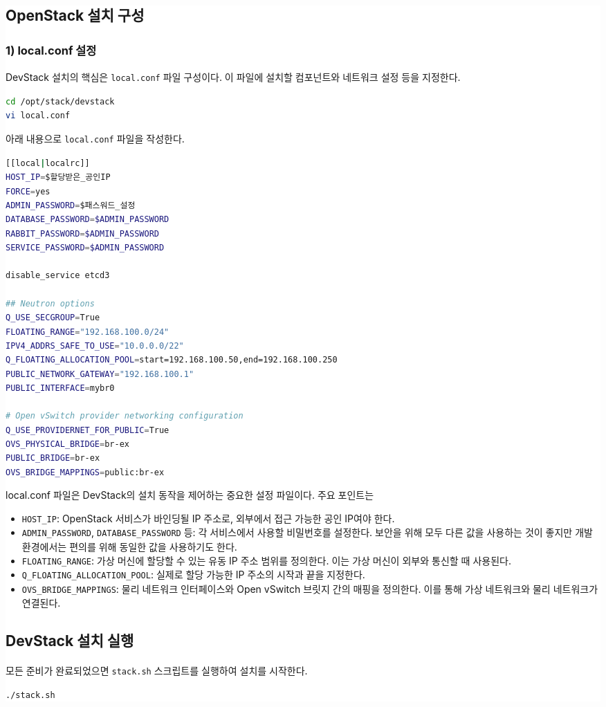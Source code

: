## OpenStack 설치 구성
### 1) local.conf 설정
DevStack 설치의 핵심은 `local.conf` 파일 구성이다. 이 파일에 설치할 컴포넌트와 네트워크 설정 등을 지정한다.

```bash
cd /opt/stack/devstack
vi local.conf
```
아래 내용으로 `local.conf` 파일을 작성한다.

```bash
[[local|localrc]]
HOST_IP=$할당받은_공인IP
FORCE=yes
ADMIN_PASSWORD=$패스워드_설정
DATABASE_PASSWORD=$ADMIN_PASSWORD
RABBIT_PASSWORD=$ADMIN_PASSWORD
SERVICE_PASSWORD=$ADMIN_PASSWORD

disable_service etcd3

## Neutron options
Q_USE_SECGROUP=True
FLOATING_RANGE="192.168.100.0/24"
IPV4_ADDRS_SAFE_TO_USE="10.0.0.0/22"
Q_FLOATING_ALLOCATION_POOL=start=192.168.100.50,end=192.168.100.250
PUBLIC_NETWORK_GATEWAY="192.168.100.1"
PUBLIC_INTERFACE=mybr0

# Open vSwitch provider networking configuration
Q_USE_PROVIDERNET_FOR_PUBLIC=True
OVS_PHYSICAL_BRIDGE=br-ex
PUBLIC_BRIDGE=br-ex
OVS_BRIDGE_MAPPINGS=public:br-ex
```

local.conf 파일은 DevStack의 설치 동작을 제어하는 중요한 설정 파일이다. 주요 포인트는

- `HOST_IP`: OpenStack 서비스가 바인딩될 IP 주소로, 외부에서 접근 가능한 공인 IP여야 한다.
- `ADMIN_PASSWORD`, `DATABASE_PASSWORD` 등: 각 서비스에서 사용할 비밀번호를 설정한다. 보안을 위해 모두 다른 값을 사용하는 것이 좋지만 개발 환경에서는 편의를 위해 동일한 값을 사용하기도 한다.
- `FLOATING_RANGE`: 가상 머신에 할당할 수 있는 유동 IP 주소 범위를 정의한다. 이는 가상 머신이 외부와 통신할 때 사용된다.
- `Q_FLOATING_ALLOCATION_POOL`: 실제로 할당 가능한 IP 주소의 시작과 끝을 지정한다.
- `OVS_BRIDGE_MAPPINGS`: 물리 네트워크 인터페이스와 Open vSwitch 브릿지 간의 매핑을 정의한다. 이를 통해 가상 네트워크와 물리 네트워크가 연결된다.


## DevStack 설치 실행
모든 준비가 완료되었으면 `stack.sh` 스크립트를 실행하여 설치를 시작한다.

```bash
./stack.sh
```
